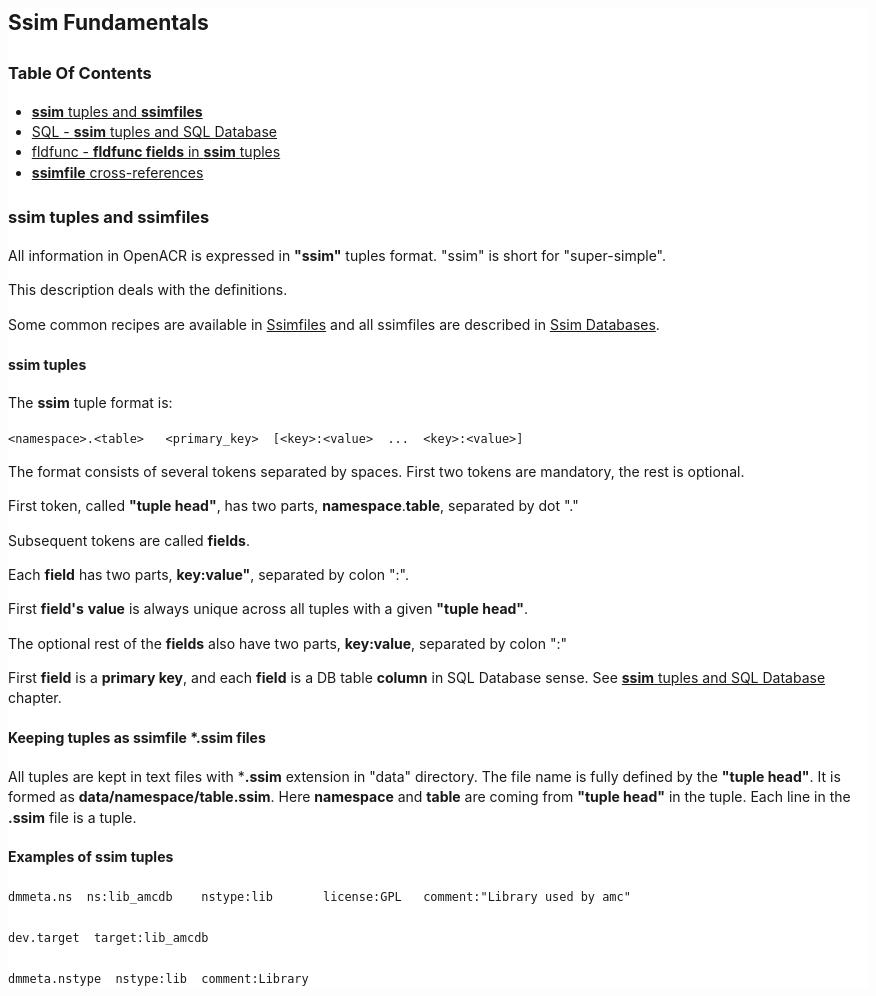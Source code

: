 ## Ssim Fundamentals


### Table Of Contents
<a href="#table-of-contents"></a>

* [**ssim** tuples and **ssimfiles**](#--ssim---tuples-and---ssimfiles--)
* [SQL - **ssim** tuples and SQL Database](#sql)
* [fldfunc - **fldfunc fields** in **ssim** tuples](#fldfunc)
* [**ssimfile** cross-references](#--ssimfile---cross-references)



### **ssim** tuples and **ssimfiles**
<a href="#--ssim---tuples-and---ssimfiles--"></a>
All information in OpenACR is expressed in **"ssim"** tuples format.
"ssim" is short for "super-simple".

This description deals with the definitions. 

Some common recipes are available in [Ssimfiles](/txt/recipe/README.md) and all ssimfiles are described in [Ssim Databases](/txt/ssimdb/README.md).

#### **ssim** tuples
<a href="#--ssim---tuples"></a>
The **ssim** tuple format is:

```
<namespace>.<table>   <primary_key>  [<key>:<value>  ...  <key>:<value>]
```

The format consists of several tokens separated by spaces. First two tokens are mandatory, the rest is optional.

First token, called **"tuple head"**, has two parts, **namespace**.**table**, separated by dot "."

Subsequent tokens are called **fields**.

Each **field** has two parts, **key:value"**, separated by colon ":".

First **field's** **value** is always unique across all tuples with a given **"tuple head"**.

The optional rest of the **fields** also have two parts, **key:value**, separated by colon ":"

First **field** is a **primary key**, and each **field** is a DB table **column** in SQL Database sense. See [**ssim** tuples and SQL Database](#sql) chapter.

#### Keeping tuples as **ssimfile** *.ssim files
<a href="#keeping-tuples-as---ssimfile-----ssim-files"></a>
All tuples are kept in text files with ***.ssim** extension in "data" directory. The file name is fully defined by the **"tuple head"**.
It is formed as **data/namespace/table.ssim**. Here **namespace** and **table** are coming from **"tuple head"** in the tuple. Each line in the **.ssim** file is a tuple.

#### Examples of **ssim** tuples
<a href="#examples-of---ssim---tuples"></a>
```
dmmeta.ns  ns:lib_amcdb    nstype:lib       license:GPL   comment:"Library used by amc"

dev.target  target:lib_amcdb

dmmeta.nstype  nstype:lib  comment:Library
```

